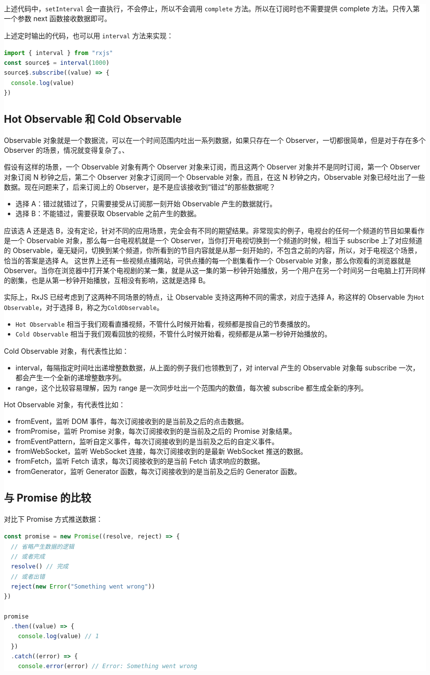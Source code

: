 上述代码中，`setInterval` 会一直执行，不会停止，所以不会调用 `complete` 方法。所以在订阅时也不需要提供 complete 方法。只传入第一个参数 next 函数接收数据即可。

上述定时输出的代码，也可以用 `interval` 方法来实现：

```js
import { interval } from "rxjs"
const source$ = interval(1000)
source$.subscribe((value) => {
  console.log(value)
})
```

## Hot Observable 和 Cold Observable

Observable 对象就是一个数据流，可以在一个时间范围内吐出一系列数据，如果只存在一个 Observer，一切都很简单，但是对于存在多个 Observer 的场景，情况就变得复杂了。、

假设有这样的场景，一个 Observable 对象有两个 Observer 对象来订阅，而且这两个 Observer 对象并不是同时订阅，第一个 Observer 对象订阅 N 秒钟之后，第二个 Observer 对象才订阅同一个 Observable 对象，而且，在这 N 秒钟之内，Observable 对象已经吐出了一些数据。现在问题来了，后来订阅上的 Observer，是不是应该接收到“错过”的那些数据呢？

- 选择 A：错过就错过了，只需要接受从订阅那一刻开始 Observable 产生的数据就行。
- 选择 B：不能错过，需要获取 Observable 之前产生的数据。

应该选 A 还是选 B，没有定论，针对不同的应用场景，完全会有不同的期望结果。非常现实的例子，电视台的任何一个频道的节目如果看作是一个 Observable 对象，那么每一台电视机就是一个 Observer，当你打开电视切换到一个频道的时候，相当于 subscribe 上了对应频道的 Observable，毫无疑问，切换到某个频道，你所看到的节目内容就是从那一刻开始的，不包含之前的内容，所以，对于电视这个场景，恰当的答案是选择 A。
这世界上还有一些视频点播网站，可供点播的每一个剧集看作一个 Observable 对象，那么你观看的浏览器就是 Observer。当你在浏览器中打开某个电视剧的某一集，就是从这一集的第一秒钟开始播放，另一个用户在另一个时间另一台电脑上打开同样的剧集，也是从第一秒钟开始播放，互相没有影响，这就是选择 B。

实际上，RxJS 已经考虑到了这两种不同场景的特点，让 Observable 支持这两种不同的需求，对应于选择 A，称这样的 Observable 为`Hot Observable`，对于选择 B，称之为`ColdObservable`。

- `Hot Observable` 相当于我们观看直播视频，不管什么时候开始看，视频都是按自己的节奏播放的。
- `Cold Observable` 相当于我们观看回放的视频，不管什么时候开始看，视频都是从第一秒钟开始播放的。

Cold Observable 对象，有代表性比如：

- interval，每隔指定时间吐出递增整数数据，从上面的例子我们也领教到了，对 interval 产生的 Observable 对象每 subscribe 一次，都会产生一个全新的递增整数序列。
- range，这个比较容易理解，因为 range 是一次同步吐出一个范围内的数值，每次被 subscribe 都生成全新的序列。

Hot Observable 对象，有代表性比如：

- fromEvent，监听 DOM 事件，每次订阅接收到的是当前及之后的点击数据。
- fromPromise，监听 Promise 对象，每次订阅接收到的是当前及之后的 Promise 对象结果。
- fromEventPattern，监听自定义事件，每次订阅接收到的是当前及之后的自定义事件。
- fromWebSocket，监听 WebSocket 连接，每次订阅接收到的是最新 WebSocket 推送的数据。
- fromFetch，监听 Fetch 请求，每次订阅接收到的是当前 Fetch 请求响应的数据。
- fromGenerator，监听 Generator 函数，每次订阅接收到的是当前及之后的 Generator 函数。

## 与 Promise 的比较

对比下 Promise 方式推送数据：

```js
const promise = new Promise((resolve, reject) => {
  // 省略产生数据的逻辑
  // 或者完成
  resolve() // 完成
  // 或者出错
  reject(new Error("Something went wrong"))
})

promise
  .then((value) => {
    console.log(value) // 1
  })
  .catch((error) => {
    console.error(error) // Error: Something went wrong
```